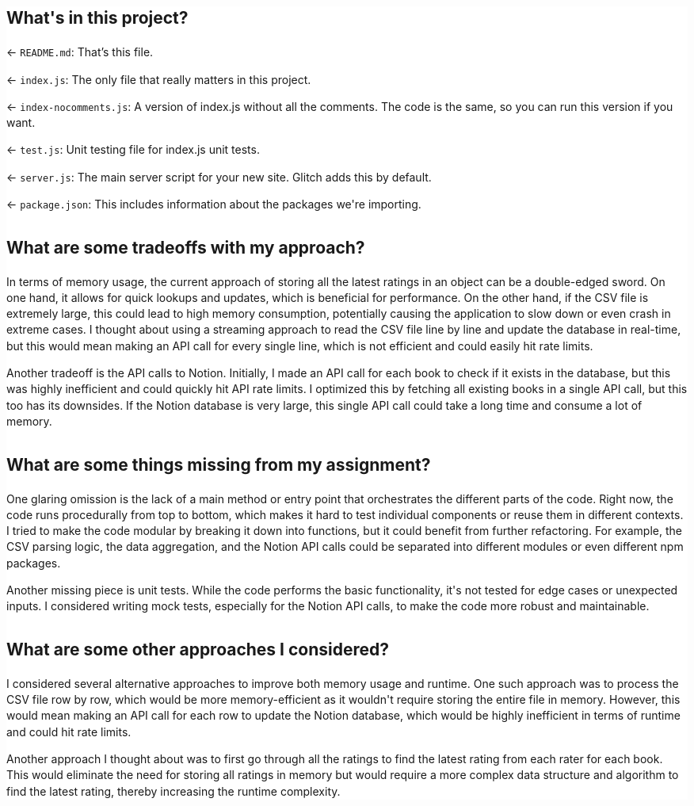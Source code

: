 
## What's in this project?

← `README.md`: That’s this file.

← `index.js`: The only file that really matters in this project.

← `index-nocomments.js`: A version of index.js without all the comments. The code is the same, so you can run this version if you want.

← `test.js`: Unit testing file for index.js unit tests.

← `server.js`: The main server script for your new site. Glitch adds this by default.

← `package.json`: This includes information about the packages we're importing.

## What are some tradeoffs with my approach?

In terms of memory usage, the current approach of storing all the latest ratings in an object can be a double-edged sword. On one hand, it allows for quick lookups and updates, which is beneficial for performance. On the other hand, if the CSV file is extremely large, this could lead to high memory consumption, potentially causing the application to slow down or even crash in extreme cases. I thought about using a streaming approach to read the CSV file line by line and update the database in real-time, but this would mean making an API call for every single line, which is not efficient and could easily hit rate limits.

Another tradeoff is the API calls to Notion. Initially, I made an API call for each book to check if it exists in the database, but this was highly inefficient and could quickly hit API rate limits. I optimized this by fetching all existing books in a single API call, but this too has its downsides. If the Notion database is very large, this single API call could take a long time and consume a lot of memory.

## What are some things missing from my assignment?

One glaring omission is the lack of a main method or entry point that orchestrates the different parts of the code. Right now, the code runs procedurally from top to bottom, which makes it hard to test individual components or reuse them in different contexts. I tried to make the code modular by breaking it down into functions, but it could benefit from further refactoring. For example, the CSV parsing logic, the data aggregation, and the Notion API calls could be separated into different modules or even different npm packages.

Another missing piece is unit tests. While the code performs the basic functionality, it's not tested for edge cases or unexpected inputs. I considered writing mock tests, especially for the Notion API calls, to make the code more robust and maintainable.

## What are some other approaches I considered?

I considered several alternative approaches to improve both memory usage and runtime. One such approach was to process the CSV file row by row, which would be more memory-efficient as it wouldn't require storing the entire file in memory. However, this would mean making an API call for each row to update the Notion database, which would be highly inefficient in terms of runtime and could hit rate limits.

Another approach I thought about was to first go through all the ratings to find the latest rating from each rater for each book. This would eliminate the need for storing all ratings in memory but would require a more complex data structure and algorithm to find the latest rating, thereby increasing the runtime complexity.
